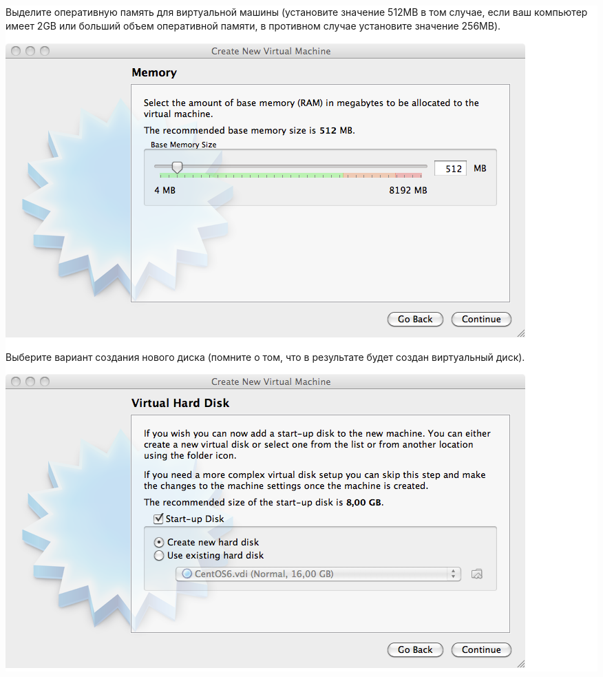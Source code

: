 Выделите оперативную память для виртуальной машины (установите значение 512MB в том случае, если ваш компьютер имеет 2GB или больший объем оперативной памяти, в противном случае установите значение 256MB).

![Virtualbox](./Img/01_07.png)

Выберите вариант создания нового диска (помните о том, что в результате будет создан виртуальный диск).

![Virtualbox](./Img/01_08.png)
